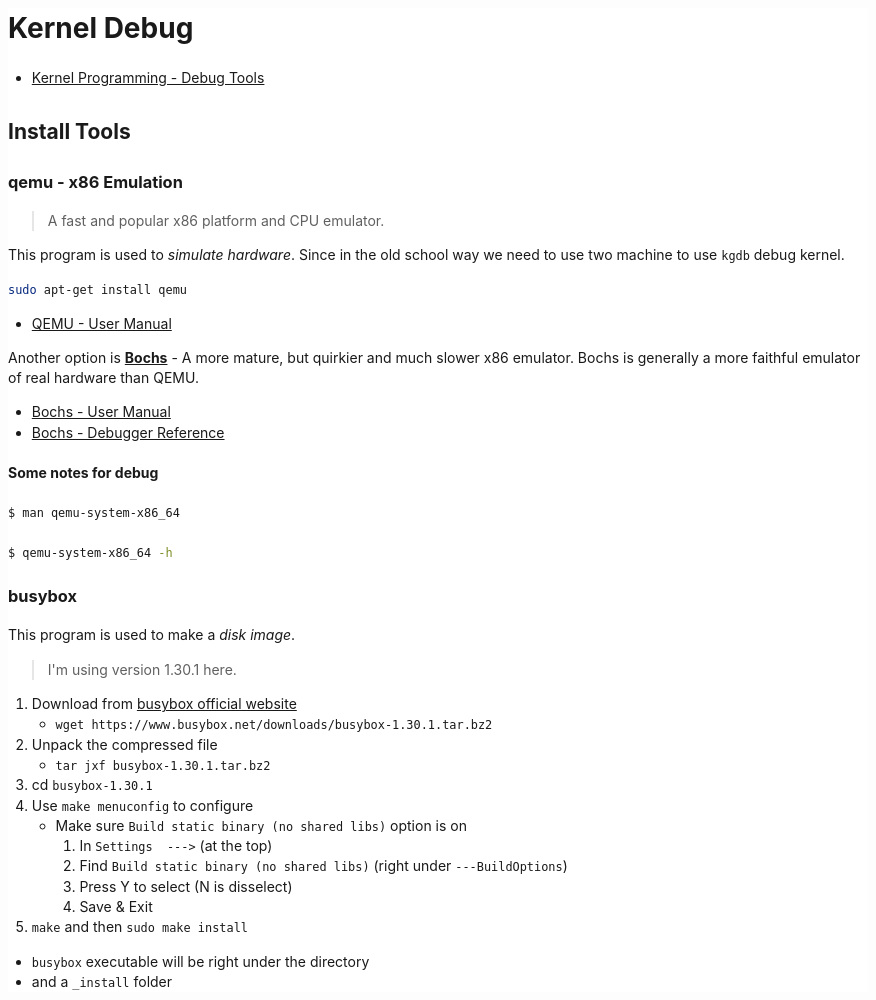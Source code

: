# Kernel Debug

* [Kernel Programming - Debug Tools](../../Notes/KernelProgramming#Debug-Tools)

## Install Tools

### qemu - x86 Emulation

> A fast and popular x86 platform and CPU emulator.

This program is used to *simulate hardware*. Since in the old school way we need to use two machine to use `kgdb` debug kernel.

```sh
sudo apt-get install qemu
```

* [QEMU - User Manual](https://wiki.qemu.org/Qemu-doc.html)

Another option is [**Bochs**](http://bochs.sourceforge.net/) - A more mature, but quirkier and much slower x86 emulator. Bochs is generally a more faithful emulator of real hardware than QEMU.

* [Bochs - User Manual](http://bochs.sourceforge.net/doc/docbook/user/index.html)
* [Bochs - Debugger Reference](http://bochs.sourceforge.net/doc/docbook/user/internal-debugger.html)

#### Some notes for debug

```sh
$ man qemu-system-x86_64

$ qemu-system-x86_64 -h
```

### busybox

This program is used to make a *disk image*.

> I'm using version 1.30.1 here.

1. Download from [busybox official website](https://www.busybox.net/)
   * `wget https://www.busybox.net/downloads/busybox-1.30.1.tar.bz2`
2. Unpack the compressed file
   * `tar jxf busybox-1.30.1.tar.bz2`
3. cd `busybox-1.30.1`
4. Use `make menuconfig` to configure
   * Make sure `Build static binary (no shared libs)` option is on
      1. In `Settings  --->` (at the top)
      2. Find `Build static binary (no shared libs)` (right under `---BuildOptions`)
      3. Press Y to select (N is disselect)
      4. Save & Exit
5. `make` and then `sudo make install`

* `busybox` executable will be right under the directory
* and a `_install` folder
